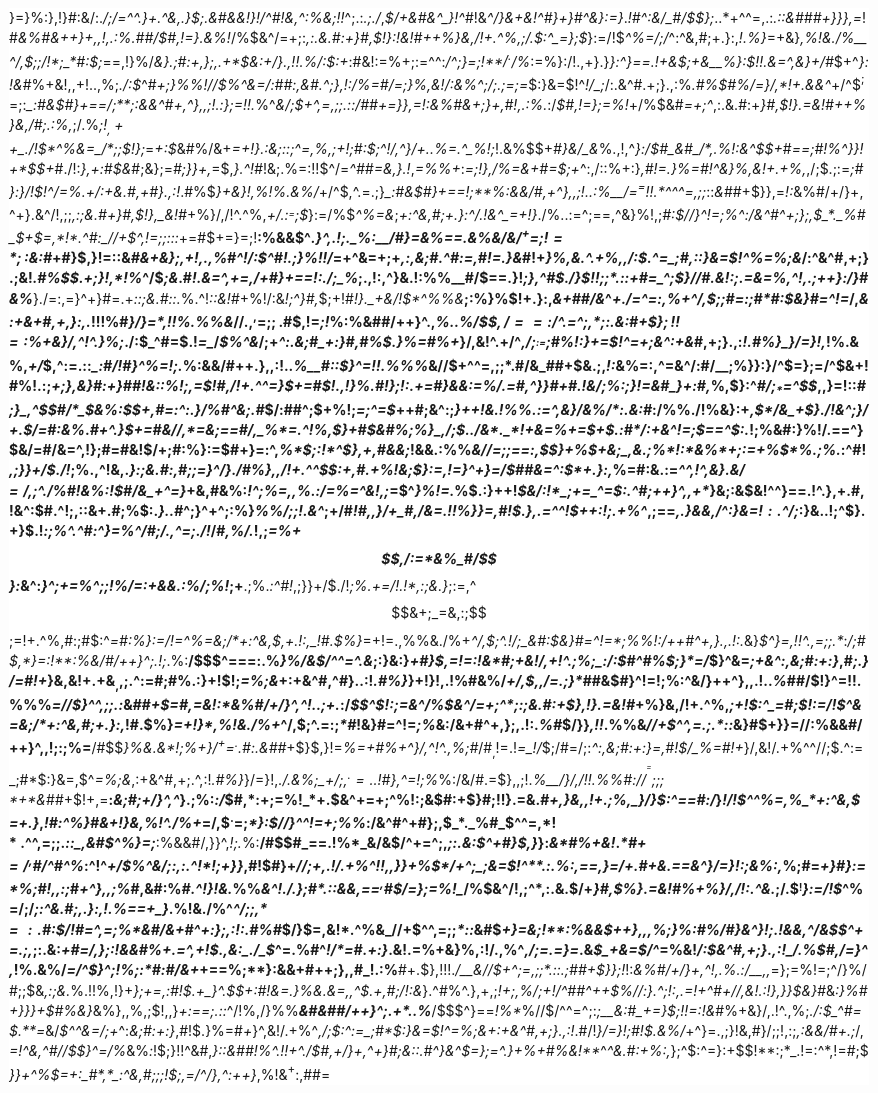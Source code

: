 }=}%:},!}#:&/:.*/;/=_^^.}+._^&,.}$;.&#&&!}!/^#!&,^:%&;!!*^;.:*.;./*,*$/+&#&^_}!^*#!&*^/}&+&!_^#}_+}#^&}:=}*.*!#^:&/_#/$$};*$..*%%_&/,$+^^=,.:*.::&###+}}},=*!#*&%#&++}+,,!,.:%.##/_$#,!=}.&%!_*/%$&^/=+;:*,:.&.#:+_}#,$!}:!&!#++%}&,/!+.^%,_;/.$:^_=};$*}:=/!$*^%=/;/*^:^&,#;+.}:,_!$.$%}_=+&}*,%!&./%__^/,$;;/!*;_*#:$;*==,!}%/___&}.;#:+,};,.+*_$&_:+/*}.,!!*.%/:$:+_:#&!:=%+;:=^^:_/^;}=;!**$/^.$/%_:=%}:/!.,+}.}_}:^}==.!+&$;+&__%}:$!!.&=^,&}+/#_$+^*}:!&*#%+&!,,+!..,%;_./:$_^#*+;}%%_!//$%^&=/:_##:,&_#.^;}_,$!$:/%=#/=;}%,&!/:&%^_;/;$.;$=_;=*$:}&=$!^*!/_;*/:.&^#.+;}.,:%_.#%$#%/=}/,*!+.&&^_+/^$$^;=$;:*_:#&$#}+==/;**;:&&^#+,^},,;!$.:%=_#+%$};=!!.*%^_&/;$+^,=,;;*.::/*##+=}},=*!:*&%#&+;}+,#!,.:%._:/_$#,!=};=%!_+/%$&#*=+;^*,:.&.#:+_}#,$!}.=&!#++%}&,/#;.:%,_;/.%*;$!_,++$_./!$*^%&=_/*;;$!};*=*+:$*&#%/&+_=+!}*.:&;::*;^*=*,%,;+!;_*#:$;^!/,^}/+..%=.^_%!;*!.&%$$+*#}&/_&*%.,!,^_}:/$#_&#_/*,.%!:&^$$+_#_==;#!%^}}!+*$$+_#./!:_},+:#$&_#;&};=*#;}}+,*=$,_}.^!#_!&;.%=:!!$^/=*^##=&_,_}_._!*,_=%%+_:*=;$!%,$},/%=&+#=$;+*^:,/::%+:}_,#!=.}%=#!^&}%,&!+.+%,_,/;$.;:=_;#*}:}/!$!^/=%.+*/:+&.#,+#}.,:!_.#%$_}+&}!,%!%.&%/_+/^$,^.=.;}*_:#&$#}+==!;**%:&&/#,+^},,;!..:%__$/$$=^=!!.*%%_&//$^^^=,;;*::_&_##+$}},=*!:*&%#/+/}+,^+}.$%._:/_%::&!_,,=^_//%$&^/!,;;*,:;&.#_+_}#,$!},_&!#*+%}/,/!^.^%,*+/.$:^_=$;$*}:=/%$*^%=&*;*+:^&,#;+.}:^_/_.!&^_=+!}*./%..:=^;==,^&}%!,;_*#:$//}*^!=*;%*^:/&^#^+;};,$_*._%#_$+*$=,*!*.^#:_//+$^,!=;;:*::_+=#$+=}=;!**:%&&$^*.}^,.!;._%:__/#}=&%==.&%*_&/&$/^+=;!=*;:$&:#_+#}$,}!=::&*#&+&};,+!,.,%#^!/:$_^#!.;}%!_!/*=+^&=+;+*,:,&;#.^#:=,#!=.}&*#!+*}%,&.^.+%,_,/:$.^_=_;#,::}&=$!^%=%;&*/:^&^#,+;}.;&!_.#%$$.+;}!,*!%_^/$_;&_.#*!.&=^,+=,/+#}+==!:./;_%*;.,!:,^}&.!:%%__#/$==.}!_;*},^#$./}*$!!;;*.::+#=_^;$}//#.&!:;*.=&=%,^!,.;++}:/}#&*%_**}./=:,=}^+}#=.+*::;&.#::.*%.^!*::&!#*+%!/:&*!;^}#,*$;+!#*!}._+*_&/!$*^%%&_**;:%}%$!+.}:,_&+##/&_^*+./=_^=:,%+_^/,$;;#=:;#*#:$&}#=^!=*/,*&:+&+#,+,}:,.*!!!%#_}/}=*,!!%.%%&_//.,$^,=;;.%#:_&$#$,!=*;!*%:%&##/++}^.,_%..%___/$$$,/==:%%*_%/+$/^.=^;,*;:.&:#_+$}$;!!=:%&*$%+&}/,^!^.}%;_./:$_^#=$.!*=_*/*$%^&*/;+*^:.&;#_+:}#,#%$.}%=#%+*}/,&!^.+/^_,/;$_^:=$;#%!:}+=$!^*=+;&*^:+&_#,+;}.,:*!.#%}_}/=}!,*!%.&%,_+/_$,^:=.::*_:#/!#}^%=!;.*%:&&/#++.},,:!.._%__#::$}^=!!.%%%_&//$+^^=,;;*.#/&_##+$&.;,*!:*&%=:,^=&^/:#/__;%}}:}/^$=};=/^$&+!#%!.:;*+;_},&}#:+_}##!&_::%!;,=$!#,/!+.^^=}$+=#$!.,!}%.#!};!:.+=#}&&:=%/.=#,^}}#+#.!&/_;%:;}!=&#_}+:#,*%,$}:^*#$/;_*%;.;!#%&*:;%*&:/,$=_^$$_*,,}=!::*#;}_,^$$#/*_$&%:$$+,#=:^:.}/%#^&;.#*$/:##^;$+%!;_=;^=$_++#;&^:;*}++!&.!%*_%.:=^,&}/&%/*:.&:#_:/%%./!%&}:+*,$*/&_+$}./!&^;}/+.$/=#:&%*.*#+^.}$+=#&//,*=&;==#/,_%*=.^!%,$}_+_#$&#%;%}_,/;$../&*._*!+&=%+=$+$.:#*/:+&^!=;$==^$:.*!;%&#:}%!/.==^}$&/=#/&=^,!};#=#&!$/+;#:%}:=$#+}=:^,_%*$;:!*^$},+,#&&;_!&&.:%%_&//=;;==:,$$}+%$+&;_,&.;%*!:*&%*+;:=+%$*%.;%._:^#!_,;}}+/$./!_;%.,^!&,.*}:;&.#:,#*_;;=}^/}./#%*},,/!+.^^$$:+,#.+%!&;$*}:=,!=}^+}=/$##&=^:$*+.}:,_%=#:&.:=*^^,!^,&}.&/$=/,$;^./%#!&%:!$#/&_+^=}*+&,#&%:*!^;%=,,%.:/*_=%=^&!,;_=$^*}%!=.*%$.:}++!_$&/:!*_;+=_^=$:.^#;++}^,,+*_}&;:&$&!^^}==.!^.},+.#,!&^:$#.^!;,::&+.#;%$:.*}..#*^;}^+^;:%}_%%/;;!.&^_;+/#*!#,,}/+_#,/*_&*=.!!%}*}=,#!$.},.=^^!$++:!;.+%^_,;==_,.}&&,/^:}&=$!:.%,..!,/&::*#$^/;_:}&..!;^$}.+}$.!*:;%^.^#:^}=%^/#;/.,^=;./!*/#_,%/._!,;*=%+$$,/:=*&%_#/$$}:*&^:*}^;+=%^;;$!%;;*.::^,=#^%$%/=:+&&.:%/;%!*;+**.;%._:^#!_,;}}+/$./!_;%.+=/!.!*,:;&.}_;:=,^$$&+;_=&,:;$$;=!+.^%,#:;#$:^_=#:%*}:=/!=*^%=&;/*+:^&,$,+.!:,_!#.$%}_=+!=.,%%&./%+_^/,$;^.!/;_&#:$&}#=^!=*;%%!:/++#^+,}.,.!:._&}_$^}$=,!!%.%%/_/+=$^.,=;;.*_:_/;#$,*}=:!**:%&/#/++}^;.!;_.%:__/$$$^===:.%*}%/&$/^^=^.&*;:}&:}_+#}$,=!=:!&*#;+&!/,+!^.;%;_:/:$#^#%$;}*=_*/*$}^&=_;+&^:,&;#:+:}_,#*;.}/=#!+*}&,&!+.+&$_,,;$.^:=#;#%.:}+!$!;*=%;&*+:+&^#,^#}..:!_.#%}_}+!}!,.!%#&%/_+/,$,,/=.;}*_##&$#}^!=!;**%:^&/}++^},,.!.._%_##/$!}^=!!.%%%_=//$}^^*,;;*.:_&_##+$=#,=&!:*&%#/+/}^,^!..;+._:/_$$^$!:;=&^_*/%$&^/=+;^*;:;&.#:+$}$,$!}.=&!#*+%}&,/!+.^%,_;+!$:^_=#;$*!:=/!$*^&=&;/*+:^&,#;+.}:,_!#.$%}_=+!}*,%!&./%+_^/,$;^.=:;_*#_!&}#=^!=*;%*&:/&+#^+,};,.!:._%#_$/}}*,!!*.%%&_//+$^^,=.;.*::_&}#$+}}=//**:%&&#/++}^,,!;:;%=__/#$$_}%&.&*!;%+}$/^+=^..$#:.&##_+$}$,}!=_%=+#%+^}/,^!^.,%;#_/#$_,!=$.!*=_!/*$;/#=/;:*^:,&;#:+:}=,#!$/_%=#!+*}/,&!/.+%^^//;$.^:=_;#*$:}&=,$^*=%;&*,:+&^#,+;.^,:!_.#%}_}/=}!,*./.&%;_+/;$,^.=..!%!:#&$#},^=!;%*%:/&/#.=$},,;!._*%__$/$}/,/!!.*%%#://$^^^=;;;*$+*&_##+$!+,=**:*&;#;+/}^,^*}.;%:_:/_$#,*:+;=%!_*+.$&^+=+;^%!:;&$#:+$}#;!!}.=&.#*+,}&,,!+.;%,_}/}$:^==#:/*}_!/!$^^%=,%_*+:^&,$=+.}_,_!#:^%}#&+!}&,%!^./%+_=/,$$^.=$;_*}:$//}^^!=+;%%_:/&^#^+#};,$_*._%#_$^^$=,*!*.%#^_//.$^^,=;;.*::_,&#$^%}=;***:%&&#/,}}^,_!;._%:__/#$$#_==.!%*_&/&$/^+=^;,*;:.&:$^+#}$,}*}:_&*#%+&!_._*#+$=/^,$#/^#^%_:^!^_+/*$%^&/;:,*:.^!*!;+}}_,#!$#}+*$//;$+,.!/.+%^!!,,}}+%$*/+^;_;&=$!^**.:.%:,_==,}=/+.#+&.==&^_}/=}!:;&%:,*%;#=_+}$%/^:+%!:#&$#}:=*%;#!,,:;_#_+^},,;%_#,&#:%*#.^!}!&.*%%_&^$!./.$};#*.::&_*&,==$^,%_:/&%#&+/*%.;*._&%._:/_$#$/=};=%!_*/%$&^/!,;^*,:.&.$/+_}#,$%}.=&!#%+%}/,/!:.^&._;/.$$^_!%;$*}:=/!$*^%=/;/*;:^&.#;,.}:,_!$.$%=_=+_}*.%!&./%^_^/;$;,*=:.$*#:$/!#=^,=*;%*&#/&+#^+:};,:!:.#%#_$/}$=,&!*.^%&_//+$^^,=;;_*::_&#$*+}=&;!**:%&&$_++},,,%;_}%:#%/#}&^}!;.!&&,^/&$$^+=.;,*;:.&:_*+#=/,}*;:!&&#%+.=^,+!$.,&:_./_$_^$=$.%#^_!/*$%,+=/;^*^:_$=#.+:}_.&!$.=%=$%+&}%,:!/.,%^_,/;=.=}=_.&*$_+&=$/^*=%&!*/:$&^#,+;}.,:!_/.%$#,/=}^,*!%.&%/_=/^$}^;!%;:*#:#/&+_+==%;**}:&&+#++;},,#_!.:%__#+.$},!!!.*/__&//$+^;=,;;*.::.;##+$}};!*!:*&%#/+/}+,^!,._%._:/__,,*=};=%!=;^/}%/#;;$&*,:;&.*%.!!%,!}+*};+=,:#!$.+_}^.$$+:#!&=.}%&.&=,,^$.+,#;/!:&*}.^#%^.},+,;_!+;,%/;+!/^##^++$%//:}*.^;!:,.=!+^#+//,&!.:*!},}}$&}#_&_:}%#+}}}+$#%&}_&%},,%,;$!,,}_*+:==;.*::_^/!%,/}%%___&#&##/++}^;.+*..%___/$$$^}==_!%*_%//$/^^=^;:*;__&:#_+=}$;!!=:!&*#%+&}/,.!^.,%;_./:$_^#=$.**=_&/*$^^&=/;+*^:_&;#:+:}_,#!$.}%=#*+*}^,&!/.+%^_,/;$:^:=_;#*$:}&=$!^*=%;&*+:+&^#,+;}.,:!_.#/!_}/=}!;#!$.&%/_+^}=.,;}!&,#}/;;$%:;$!,:;*,:&&/#+.;*/,_=!^&,^#//$$}^=/%_&%_:_!$;}!!^&#,*}::&_##_!%^.!!+^./$#,+/}+,^+}#;&::.#^}&^$=};=^.}+%+#%&*_!**_^_^&.#:+_*%:,*};^$:^=}:+$$!**:;*_.!=:^*,!=#;$*}}+^%$=+:_#*,*_:^&,#;;;!$;,=/^/},^:++}*,%!&$^+%#,%$:,##=